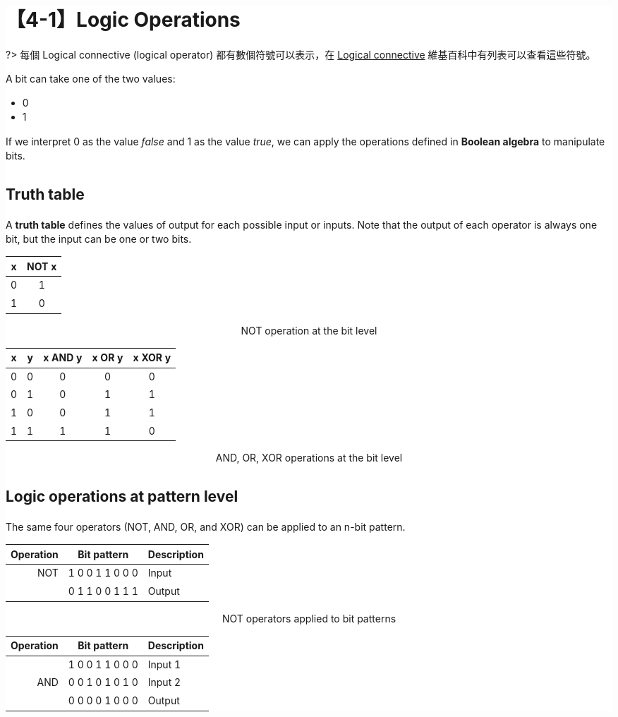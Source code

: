 # 【4-1】Logic Operations

?> 每個 Logical connective (logical operator) 都有數個符號可以表示，在 [Logical connective][] 維基百科中有列表可以查看這些符號。

[Logical connective]: https://en.wikipedia.org/wiki/Logical_connective

A bit can take one of the two values:

- 0
- 1

If we interpret 0 as the value *false* and 1 as the value *true*, we can apply the operations defined in **Boolean algebra** to manipulate bits.

## Truth table

A **truth table** defines the values of output for each possible input or inputs. Note that the output of each operator is always one bit, but the input can be one or two bits.

|  x  | NOT x |
| :-: | :---: |
|  0  |   1   |
|  1  |   0   |

<p style="text-align: center;">NOT operation at the bit level</p>

|  x  |  y  | x AND y | x OR y | x XOR y |
| :-: | :-: | :-----: | :----: | :-----: |
|  0  |  0  |    0    |   0    |    0    |
|  0  |  1  |    0    |   1    |    1    |
|  1  |  0  |    0    |   1    |    1    |
|  1  |  1  |    1    |   1    |    0    |

<p style="text-align: center;">AND, OR, XOR operations at the bit level</p>

## Logic operations at pattern level

The same four operators (NOT, AND, OR, and XOR) can be applied to an n-bit pattern.

| Operation | Bit pattern     | Description |
| --------: | --------------- | :---------- |
|       NOT | 1 0 0 1 1 0 0 0 | Input       |
|           | 0 1 1 0 0 1 1 1 | Output      |

<p style="text-align: center;">NOT operators applied to bit patterns</p>

| Operation | Bit pattern     | Description |
| --------: | --------------- | :---------- |
|           | 1 0 0 1 1 0 0 0 | Input 1     |
|       AND | 0 0 1 0 1 0 1 0 | Input 2     |
|           | 0 0 0 0 1 0 0 0 | Output      |
